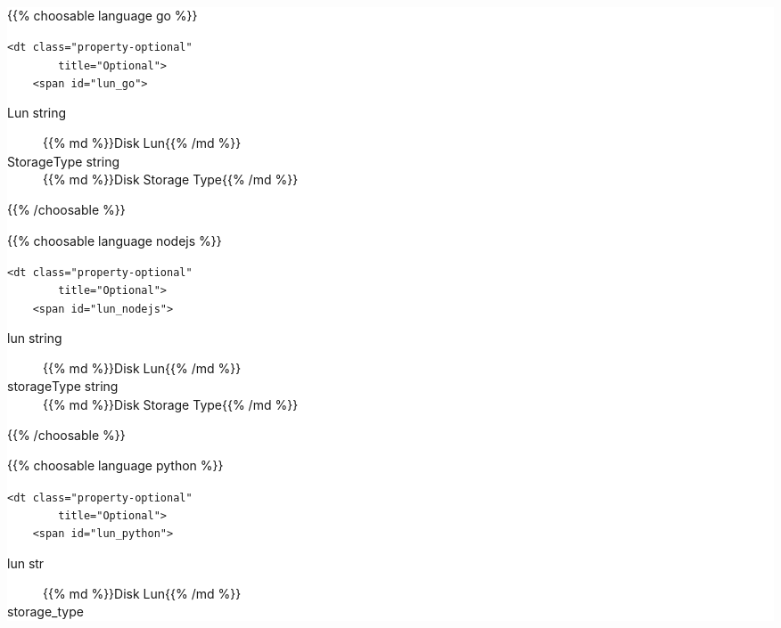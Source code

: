 {{% choosable language go %}}
<dl class="resources-properties">

    <dt class="property-optional"
            title="Optional">
        <span id="lun_go">
<a href="#lun_go" style="color: inherit; text-decoration: inherit;">Lun</a>
</span>
        <span class="property-indicator"></span>
        <span class="property-type">string</span>
    </dt>
    <dd>{{% md %}}Disk Lun{{% /md %}}</dd>
    <dt class="property-optional"
            title="Optional">
        <span id="storagetype_go">
<a href="#storagetype_go" style="color: inherit; text-decoration: inherit;">Storage<wbr>Type</a>
</span>
        <span class="property-indicator"></span>
        <span class="property-type">string</span>
    </dt>
    <dd>{{% md %}}Disk Storage Type{{% /md %}}</dd>
</dl>
{{% /choosable %}}

{{% choosable language nodejs %}}
<dl class="resources-properties">

    <dt class="property-optional"
            title="Optional">
        <span id="lun_nodejs">
<a href="#lun_nodejs" style="color: inherit; text-decoration: inherit;">lun</a>
</span>
        <span class="property-indicator"></span>
        <span class="property-type">string</span>
    </dt>
    <dd>{{% md %}}Disk Lun{{% /md %}}</dd>
    <dt class="property-optional"
            title="Optional">
        <span id="storagetype_nodejs">
<a href="#storagetype_nodejs" style="color: inherit; text-decoration: inherit;">storage<wbr>Type</a>
</span>
        <span class="property-indicator"></span>
        <span class="property-type">string</span>
    </dt>
    <dd>{{% md %}}Disk Storage Type{{% /md %}}</dd>
</dl>
{{% /choosable %}}

{{% choosable language python %}}
<dl class="resources-properties">

    <dt class="property-optional"
            title="Optional">
        <span id="lun_python">
<a href="#lun_python" style="color: inherit; text-decoration: inherit;">lun</a>
</span>
        <span class="property-indicator"></span>
        <span class="property-type">str</span>
    </dt>
    <dd>{{% md %}}Disk Lun{{% /md %}}</dd>
    <dt class="property-optional"
            title="Optional">
        <span id="storage_type_python">
<a href="#storage_type_python" style="color: inherit; text-decoration: inherit;">storage_<wbr>type</a>